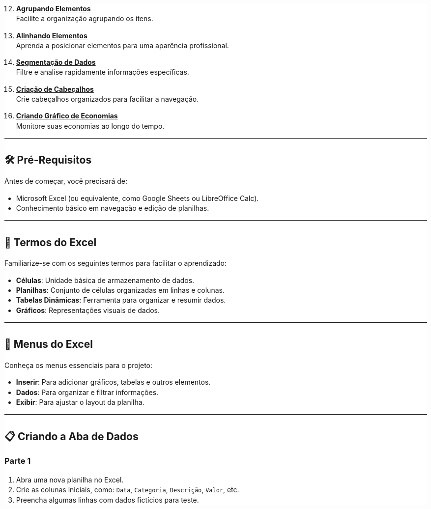 12. **[Agrupando Elementos](#agrupando-elementos)**  
    Facilite a organização agrupando os itens.

13. **[Alinhando Elementos](#alinhando-elementos)**  
    Aprenda a posicionar elementos para uma aparência profissional.

14. **[Segmentação de Dados](#segmentação-de-dados)**  
    Filtre e analise rapidamente informações específicas.

15. **[Criação de Cabeçalhos](#criação-de-cabeçalhos)**  
    Crie cabeçalhos organizados para facilitar a navegação.

16. **[Criando Gráfico de Economias](#criando-gráfico-de-economias)**  
    Monitore suas economias ao longo do tempo.

---

## 🛠 Pré-Requisitos

Antes de começar, você precisará de:

- Microsoft Excel (ou equivalente, como Google Sheets ou LibreOffice Calc).
- Conhecimento básico em navegação e edição de planilhas.

---

## 🔑 Termos do Excel

Familiarize-se com os seguintes termos para facilitar o aprendizado:

- **Células**: Unidade básica de armazenamento de dados.
- **Planilhas**: Conjunto de células organizadas em linhas e colunas.
- **Tabelas Dinâmicas**: Ferramenta para organizar e resumir dados.
- **Gráficos**: Representações visuais de dados.

---

## 🚪 Menus do Excel

Conheça os menus essenciais para o projeto:

- **Inserir**: Para adicionar gráficos, tabelas e outros elementos.
- **Dados**: Para organizar e filtrar informações.
- **Exibir**: Para ajustar o layout da planilha.

---

## 📋 Criando a Aba de Dados

### Parte 1
1. Abra uma nova planilha no Excel.
2. Crie as colunas iniciais, como: `Data`, `Categoria`, `Descrição`, `Valor`, etc.
3. Preencha algumas linhas com dados fictícios para teste.
